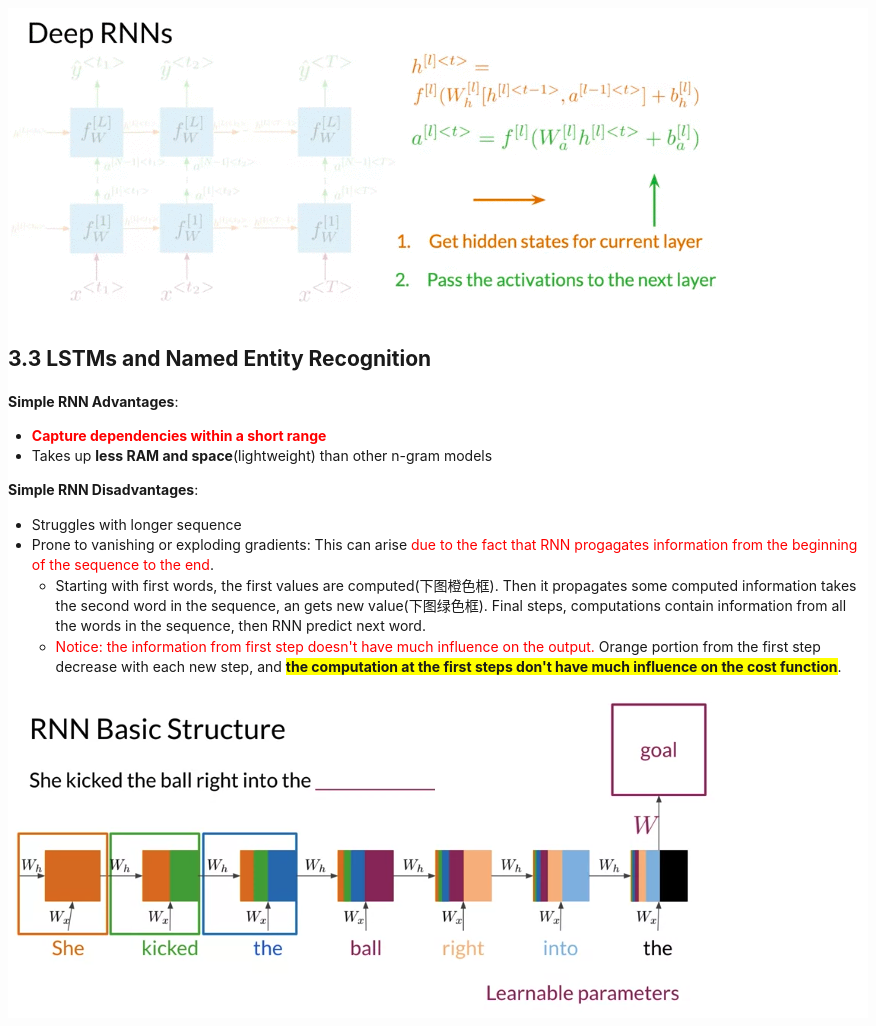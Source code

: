 ![](/img/post/Natural-Language-Processing/course3/week2pic14_2.png)

## 3.3 LSTMs and Named Entity Recognition

**Simple RNN Advantages**:

- <span style="color:red">**Capture dependencies within a short range**</span>
- Takes up **less RAM and space**(lightweight) than other n-gram models

**Simple RNN Disadvantages**:

- Struggles with longer sequence
- Prone to vanishing or exploding gradients: This can arise <span style="color:red">due to the fact that RNN progagates information from the beginning of the sequence to the end</span>. 
  - Starting with first words, the first values are computed(下图橙色框). Then it propagates some computed information takes the second word in the sequence, an gets new value(下图绿色框). Final steps, computations contain information from all the words in the sequence, then RNN predict next word. 
  - <span style="color:red">Notice: the information from first step doesn't have much influence on the output.</span>  Orange portion from the first step decrease with each new step, and <span style="background-color:#FFFF00">**the computation at the first steps don't have much influence on the cost function**</span>. 

![](/img/post/Natural-Language-Processing/course3/week3pic1.png)
